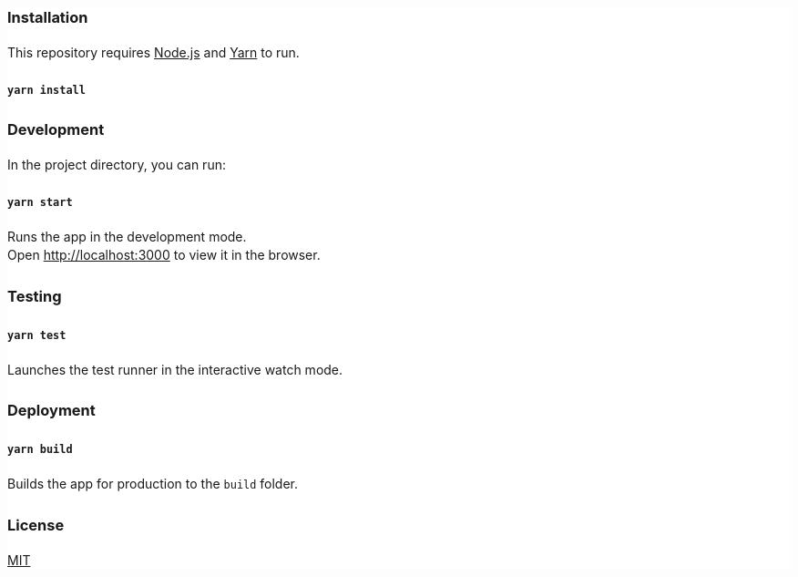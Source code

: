 ### Installation

This repository requires [Node.js](https://nodejs.org/) and [Yarn](https://yarnpkg.com/) to run.

#### `yarn install`

### Development

In the project directory, you can run:

#### `yarn start`

Runs the app in the development mode.\
Open [http://localhost:3000](http://localhost:3000) to view it in the browser.

### Testing

#### `yarn test`

Launches the test runner in the interactive watch mode.

### Deployment

#### `yarn build`

Builds the app for production to the `build` folder.

### License

[MIT](https://choosealicense.com/licenses/mit/)

